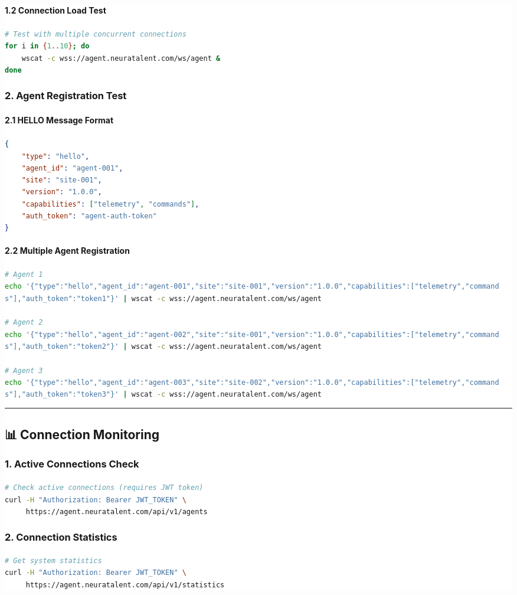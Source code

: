 #### 1.2 Connection Load Test
```bash
# Test with multiple concurrent connections
for i in {1..10}; do
    wscat -c wss://agent.neuratalent.com/ws/agent &
done
```

### 2. **Agent Registration Test**

#### 2.1 HELLO Message Format
```json
{
    "type": "hello",
    "agent_id": "agent-001",
    "site": "site-001",
    "version": "1.0.0",
    "capabilities": ["telemetry", "commands"],
    "auth_token": "agent-auth-token"
}
```

#### 2.2 Multiple Agent Registration
```bash
# Agent 1
echo '{"type":"hello","agent_id":"agent-001","site":"site-001","version":"1.0.0","capabilities":["telemetry","commands"],"auth_token":"token1"}' | wscat -c wss://agent.neuratalent.com/ws/agent

# Agent 2
echo '{"type":"hello","agent_id":"agent-002","site":"site-001","version":"1.0.0","capabilities":["telemetry","commands"],"auth_token":"token2"}' | wscat -c wss://agent.neuratalent.com/ws/agent

# Agent 3
echo '{"type":"hello","agent_id":"agent-003","site":"site-002","version":"1.0.0","capabilities":["telemetry","commands"],"auth_token":"token3"}' | wscat -c wss://agent.neuratalent.com/ws/agent
```

---

## 📊 **Connection Monitoring**

### 1. **Active Connections Check**
```bash
# Check active connections (requires JWT token)
curl -H "Authorization: Bearer JWT_TOKEN" \
     https://agent.neuratalent.com/api/v1/agents
```

### 2. **Connection Statistics**
```bash
# Get system statistics
curl -H "Authorization: Bearer JWT_TOKEN" \
     https://agent.neuratalent.com/api/v1/statistics
```
